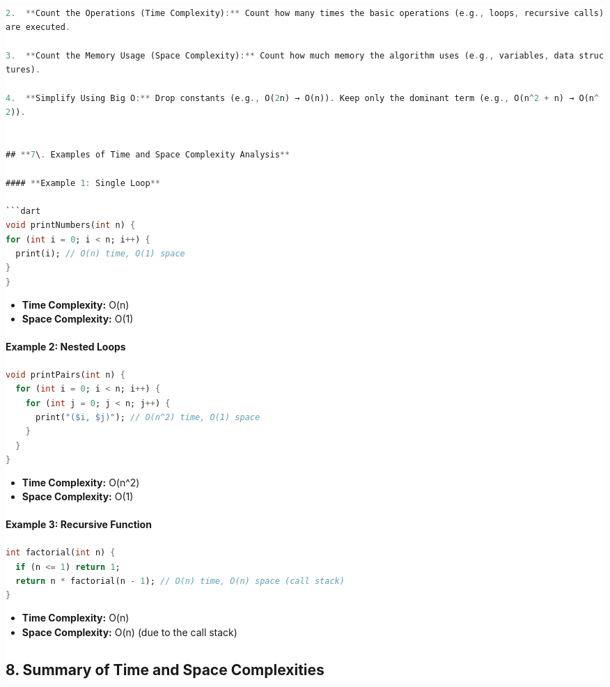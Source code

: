   ```dart
2.  **Count the Operations (Time Complexity):** Count how many times the basic operations (e.g., loops, recursive calls) are executed.
    
3.  **Count the Memory Usage (Space Complexity):** Count how much memory the algorithm uses (e.g., variables, data structures).
    
4.  **Simplify Using Big O:** Drop constants (e.g., O(2n) → O(n)). Keep only the dominant term (e.g., O(n^2 + n) → O(n^2)).
    

## **7\. Examples of Time and Space Complexity Analysis**

#### **Example 1: Single Loop**

```dart
void printNumbers(int n) {
  for (int i = 0; i < n; i++) {
    print(i); // O(n) time, O(1) space
  }
}  
```
*   **Time Complexity:** O(n)  
*   **Space Complexity:** O(1)
    

#### **Example 2: Nested Loops**

```dart
void printPairs(int n) {
  for (int i = 0; i < n; i++) {
    for (int j = 0; j < n; j++) {
      print("($i, $j)"); // O(n^2) time, O(1) space
    }
  }
}
```
*   **Time Complexity:** O(n^2)
*   **Space Complexity:** O(1)
    

#### **Example 3: Recursive Function**

```dart
int factorial(int n) {
  if (n <= 1) return 1;
  return n * factorial(n - 1); // O(n) time, O(n) space (call stack)
}
```
*   **Time Complexity:** O(n)
*   **Space Complexity:** O(n) (due to the call stack)
    

## **8\. Summary of Time and Space Complexities**
